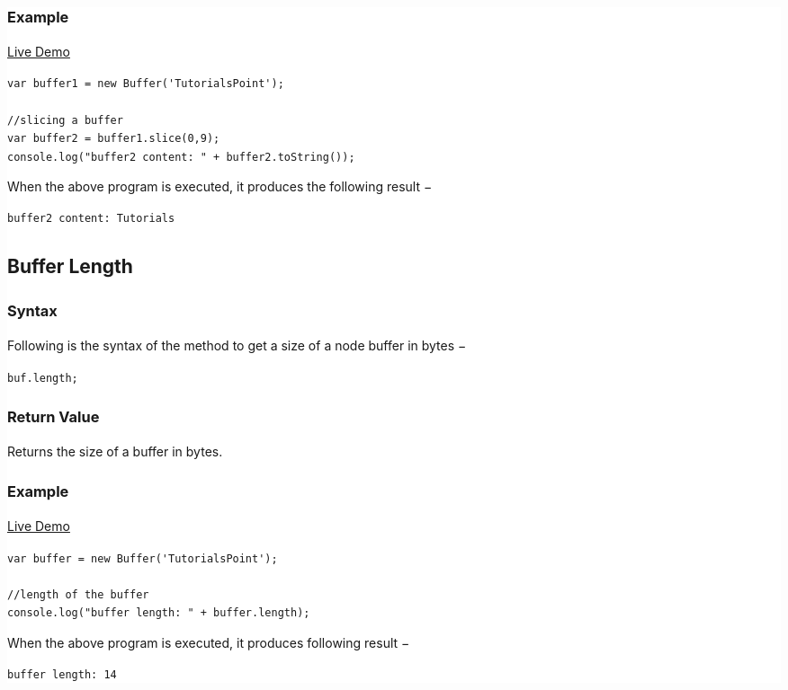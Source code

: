 ### Example

[Live Demo](http://tpcg.io/iAMn0h)

```
var buffer1 = new Buffer('TutorialsPoint');

//slicing a buffer
var buffer2 = buffer1.slice(0,9);
console.log("buffer2 content: " + buffer2.toString());
```

When the above program is executed, it produces the following result −

```
buffer2 content: Tutorials
```

## Buffer Length

### Syntax

Following is the syntax of the method to get a size of a node buffer in bytes −

```
buf.length;
```

### Return Value

Returns the size of a buffer in bytes.

### Example

[Live Demo](http://tpcg.io/hp7qEE)

```
var buffer = new Buffer('TutorialsPoint');

//length of the buffer
console.log("buffer length: " + buffer.length);
```

When the above program is executed, it produces following result −

```
buffer length: 14
```


